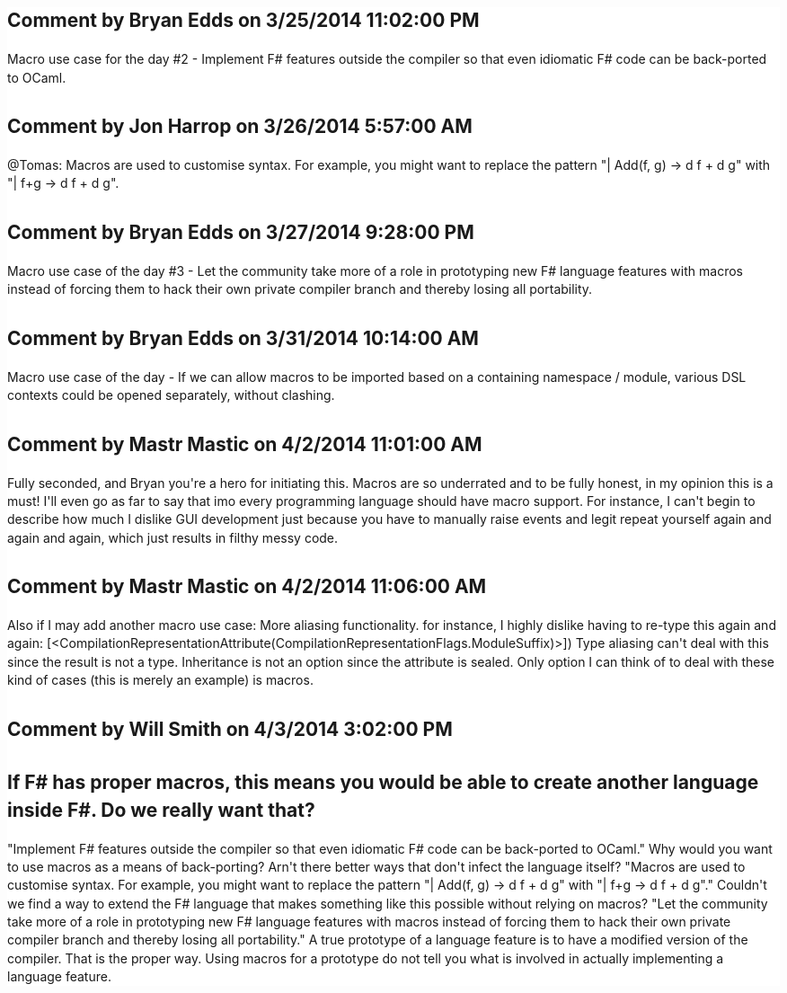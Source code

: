 ## Comment by Bryan Edds on 3/25/2014 11:02:00 PM

Macro use case for the day #2 -
Implement F# features outside the compiler so that even idiomatic F# code can be back-ported to OCaml.

## Comment by Jon Harrop on 3/26/2014 5:57:00 AM

@Tomas: Macros are used to customise syntax. For example, you might want to replace the pattern "| Add(f, g) -> d f + d g" with "| f+g -> d f + d g".

## Comment by Bryan Edds on 3/27/2014 9:28:00 PM

Macro use case of the day #3 -
Let the community take more of a role in prototyping new F# language features with macros instead of forcing them to hack their own private compiler branch and thereby losing all portability.

## Comment by Bryan Edds on 3/31/2014 10:14:00 AM

Macro use case of the day -
If we can allow macros to be imported based on a containing namespace / module, various DSL contexts could be opened separately, without clashing.

## Comment by Mastr Mastic on 4/2/2014 11:01:00 AM

Fully seconded, and Bryan you're a hero for initiating this.
Macros are so underrated and to be fully honest, in my opinion this is a must!
I'll even go as far to say that imo every programming language should have macro support.
For instance, I can't begin to describe how much I dislike GUI development just because you have to manually raise events and legit repeat yourself again and again and again, which just results in filthy messy code.

## Comment by Mastr Mastic on 4/2/2014 11:06:00 AM

Also if I may add another macro use case:
More aliasing functionality.
for instance, I highly dislike having to re-type this again and again:
[<CompilationRepresentationAttribute(CompilationRepresentationFlags.ModuleSuffix)>])
Type aliasing can't deal with this since the result is not a type.
Inheritance is not an option since the attribute is sealed.
Only option I can think of to deal with these kind of cases (this is merely an example) is macros.

## Comment by Will Smith on 4/3/2014 3:02:00 PM

If F# has proper macros, this means you would be able to create another language inside F#. Do we really want that?
---
"Implement F# features outside the compiler so that even idiomatic F# code can be back-ported to OCaml."
Why would you want to use macros as a means of back-porting? Arn't there better ways that don't infect the language itself?
"Macros are used to customise syntax. For example, you might want to replace the pattern "| Add(f, g) -> d f + d g" with "| f+g -> d f + d g"."
Couldn't we find a way to extend the F# language that makes something like this possible without relying on macros?
"Let the community take more of a role in prototyping new F# language features with macros instead of forcing them to hack their own private compiler branch and thereby losing all portability."
A true prototype of a language feature is to have a modified version of the compiler. That is the proper way. Using macros for a prototype do not tell you what is involved in actually implementing a language feature.